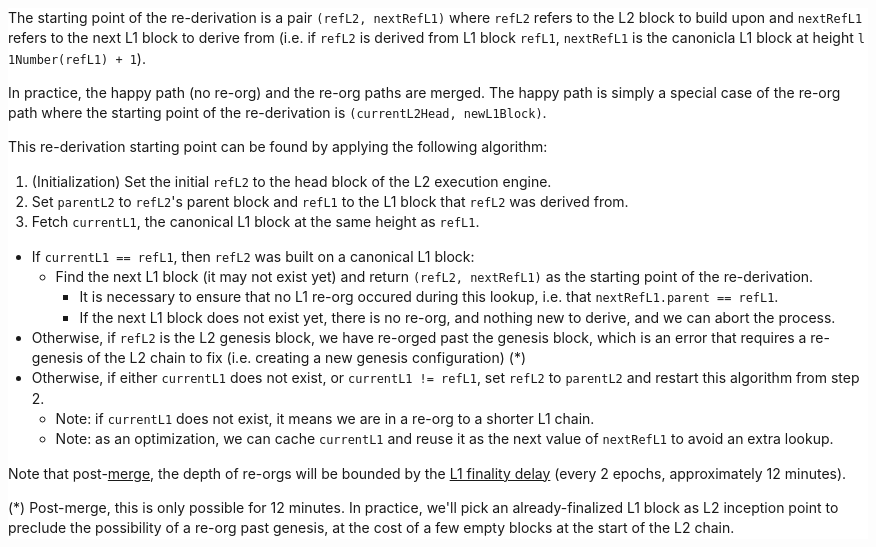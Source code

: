 The starting point of the re-derivation is a pair `(refL2, nextRefL1)` where `refL2` refers to the L2 block to build
upon and `nextRefL1` refers to the next L1 block to derive from (i.e. if `refL2` is derived from L1 block `refL1`,
`nextRefL1` is the canonicla L1 block at height `l1Number(refL1) + 1`).

In practice, the happy path (no re-org) and the re-org paths are merged. The happy path is simply a special case of the
re-org path where the starting point of the re-derivation is `(currentL2Head, newL1Block)`.

This re-derivation starting point can be found by applying the following algorithm:

1. (Initialization) Set the initial `refL2` to the head block of the L2 execution engine.
2. Set `parentL2` to `refL2`'s parent block and `refL1` to the L1 block that `refL2` was derived from.
3. Fetch `currentL1`, the canonical L1 block at the same height as `refL1`.

- If `currentL1 == refL1`, then `refL2` was built on a canonical L1 block:
  - Find the next L1 block (it may not exist yet) and return `(refL2, nextRefL1)` as the starting point of the
    re-derivation.
    - It is necessary to ensure that no L1 re-org occured during this lookup, i.e. that `nextRefL1.parent == refL1`.
    - If the next L1 block does not exist yet, there is no re-org, and nothing new to derive, and we can abort the
        process.
- Otherwise, if `refL2` is the L2 genesis block, we have re-orged past the genesis block, which is an error that
    requires a re-genesis of the L2 chain to fix (i.e. creating a new genesis
    configuration) (\*)
- Otherwise, if either `currentL1` does not exist, or `currentL1 != refL1`, set `refL2` to `parentL2` and restart this
    algorithm from step 2.
  - Note: if `currentL1` does not exist, it means we are in a re-org to a shorter L1 chain.
  - Note: as an optimization, we can cache `currentL1` and reuse it as the next value of `nextRefL1` to avoid an
        extra lookup.

Note that post-[merge], the depth of re-orgs will be bounded by the [L1 finality delay][l1-finality] (every 2 epochs,
approximately 12 minutes).

(\*) Post-merge, this is only possible for 12 minutes. In practice, we'll pick an already-finalized L1 block as L2
inception point to preclude the possibility of a re-org past genesis, at the cost of a few empty blocks at the start of
the L2 chain.

[merge]: https://ethereum.org/en/eth2/merge/


[g-rollup-node]: glossary.md#rollup-node
[g-derivation]: glossary.md#L2-chain-derivation
[g-payload-attr]: glossary.md#payload-attributes
[g-block]: glossary.md#block
[g-exec-engine]: glossary.md#execution-engine
[g-reorg]: glossary.md#re-organization
[g-rollup-driver]: glossary.md#rollup-driver
[g-inception]: glossary.md#L2-chain-inception
[g-receipts]: glossary.md#receipt
[g-deposit-contract]: glossary.md#deposit-contract
[g-deposits]: glossary.md#deposits
[g-deposit-block]: glossary.md#deposit-block
[g-deposited]: glossary.md#deposited-transaction
[g-l1-attr-deposit]: glossary.md#l1-attributes-deposited-transaction
[g-user-deposited]: glossary.md#user-deposited-transaction
[g-l1-attr-predeploy]: glossary.md#l1-attributes-predeployed-contract
[g-depositing-call]: glossary.md#depositing-call
[g-depositing-transaction]: glossary.md#depositing-transaction
[l2-chain-derivation]: #l2-chain-derivation
[random]: https://eips.ethereum.org/EIPS/eip-4399
[deposit-contract-spec]: deposits.md#deposit-contract
[payload attributes]: #building-the-payload-attributes
[expanded-payload]: exec-engine.md#extended-payloadattributesv1
[`PayloadAttributesV1`]: https://github.com/ethereum/execution-apis/blob/main/src/engine/specification.md#payloadattributesv1
[json-rpc-info-1]: https://github.com/ethereum-optimism/optimistic-specs/blob/a3ffa9a8c825d155a0469659b3101db5f41eecc4/specs/rollup-node.md#from-l1-blocks-to-payload-attributes
[json-rpc-info-2]: https://github.com/ethereum-optimism/optimistic-specs/blob/a3ffa9a8c825d155a0469659b3101db5f41eecc4/specs/rollup-node.md#building-the-l2-block-with-the-execution-engine
[exec-engine]: exec-engine.md
[`engine_forkchoiceUpdatedV1`]: exec-engine.md#engine_forkchoiceUpdatedV1
[`engine_getPayloadV1`]: exec-engine.md#engine_executepayloadv1
[`engine_executePayloadV1`]: exec-engine.md#engine_executepayloadv1
[`ExecutionPayloadV1`]: https://github.com/ethereum/execution-apis/blob/main/src/engine/specification.md#executionpayloadv1
[error-handling]: #engine-api-error-handling
[finalization]: #finalization-guarantees
[l1-finality]: https://www.paradigm.xyz/2021/07/ethereum-reorgs-after-the-merge/
[l1-reorgs]: #handling-L1-re-orgs